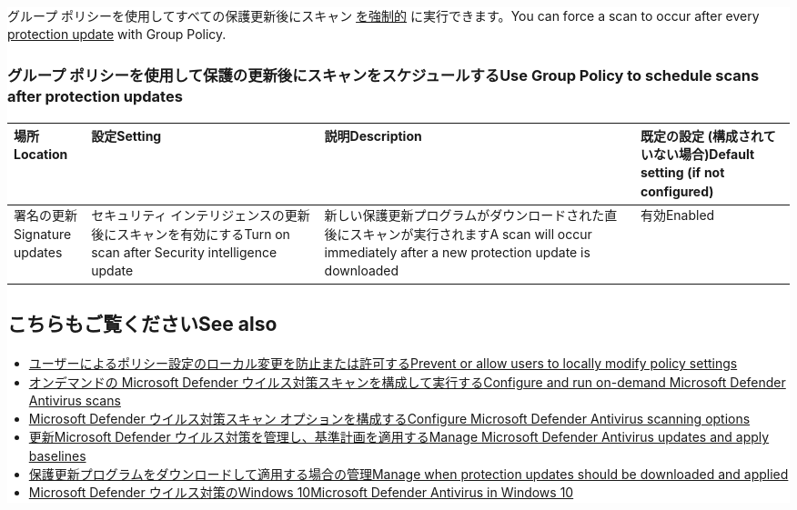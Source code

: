 <span data-ttu-id="1e1d7-259">グループ ポリシーを使用してすべての保護更新後にスキャン [を強制的](manage-protection-updates-microsoft-defender-antivirus.md) に実行できます。</span><span class="sxs-lookup"><span data-stu-id="1e1d7-259">You can force a scan to occur after every [protection update](manage-protection-updates-microsoft-defender-antivirus.md) with Group Policy.</span></span>

### <a name="use-group-policy-to-schedule-scans-after-protection-updates"></a><span data-ttu-id="1e1d7-260">グループ ポリシーを使用して保護の更新後にスキャンをスケジュールする</span><span class="sxs-lookup"><span data-stu-id="1e1d7-260">Use Group Policy to schedule scans after protection updates</span></span>

|<span data-ttu-id="1e1d7-261">場所</span><span class="sxs-lookup"><span data-stu-id="1e1d7-261">Location</span></span> | <span data-ttu-id="1e1d7-262">設定</span><span class="sxs-lookup"><span data-stu-id="1e1d7-262">Setting</span></span> | <span data-ttu-id="1e1d7-263">説明</span><span class="sxs-lookup"><span data-stu-id="1e1d7-263">Description</span></span> | <span data-ttu-id="1e1d7-264">既定の設定 (構成されていない場合)</span><span class="sxs-lookup"><span data-stu-id="1e1d7-264">Default setting (if not configured)</span></span>|
|:---|:---|:---|:---|
|<span data-ttu-id="1e1d7-265">署名の更新</span><span class="sxs-lookup"><span data-stu-id="1e1d7-265">Signature updates</span></span> | <span data-ttu-id="1e1d7-266">セキュリティ インテリジェンスの更新後にスキャンを有効にする</span><span class="sxs-lookup"><span data-stu-id="1e1d7-266">Turn on scan after Security intelligence update</span></span> | <span data-ttu-id="1e1d7-267">新しい保護更新プログラムがダウンロードされた直後にスキャンが実行されます</span><span class="sxs-lookup"><span data-stu-id="1e1d7-267">A scan will occur immediately after a new protection update is downloaded</span></span> | <span data-ttu-id="1e1d7-268">有効</span><span class="sxs-lookup"><span data-stu-id="1e1d7-268">Enabled</span></span> |

## <a name="see-also"></a><span data-ttu-id="1e1d7-269">こちらもご覧ください</span><span class="sxs-lookup"><span data-stu-id="1e1d7-269">See also</span></span>

- [<span data-ttu-id="1e1d7-270">ユーザーによるポリシー設定のローカル変更を防止または許可する</span><span class="sxs-lookup"><span data-stu-id="1e1d7-270">Prevent or allow users to locally modify policy settings</span></span>](configure-local-policy-overrides-microsoft-defender-antivirus.md)
- [<span data-ttu-id="1e1d7-271">オンデマンドの Microsoft Defender ウイルス対策スキャンを構成して実行する</span><span class="sxs-lookup"><span data-stu-id="1e1d7-271">Configure and run on-demand Microsoft Defender Antivirus scans</span></span>](run-scan-microsoft-defender-antivirus.md)
- [<span data-ttu-id="1e1d7-272">Microsoft Defender ウイルス対策スキャン オプションを構成する</span><span class="sxs-lookup"><span data-stu-id="1e1d7-272">Configure Microsoft Defender Antivirus scanning options</span></span>](configure-advanced-scan-types-microsoft-defender-antivirus.md)
- [<span data-ttu-id="1e1d7-273">更新Microsoft Defender ウイルス対策を管理し、基準計画を適用する</span><span class="sxs-lookup"><span data-stu-id="1e1d7-273">Manage Microsoft Defender Antivirus updates and apply baselines</span></span>](manage-updates-baselines-microsoft-defender-antivirus.md)
- [<span data-ttu-id="1e1d7-274">保護更新プログラムをダウンロードして適用する場合の管理</span><span class="sxs-lookup"><span data-stu-id="1e1d7-274">Manage when protection updates should be downloaded and applied</span></span>](manage-protection-update-schedule-microsoft-defender-antivirus.md) 
- [<span data-ttu-id="1e1d7-275">Microsoft Defender ウイルス対策のWindows 10</span><span class="sxs-lookup"><span data-stu-id="1e1d7-275">Microsoft Defender Antivirus in Windows 10</span></span>](microsoft-defender-antivirus-in-windows-10.md)